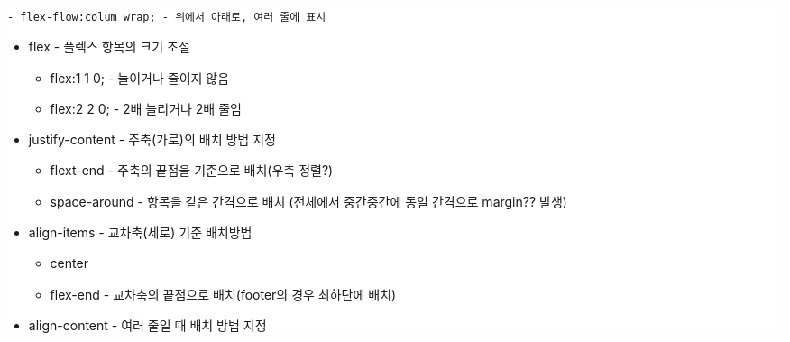     - flex-flow:colum wrap; - 위에서 아래로, 여러 줄에 표시

  - flex - 플렉스 항목의 크기 조절

    - flex:1 1 0; - 늘이거나 줄이지 않음

    - flex:2 2 0; - 2배 늘리거나 2배 줄임

  - justify-content - 주축(가로)의 배치 방법 지정

    - flext-end - 주축의 끝점을 기준으로 배치(우측 정렬?)

    - space-around - 항목을 같은 간격으로 배치 (전체에서 중간중간에 동일 간격으로 margin?? 발생)

  - align-items - 교차축(세로) 기준 배치방법

    - center

    - flex-end - 교차축의 끝점으로 배치(footer의 경우 최하단에 배치)

  - align-content - 여러 줄일 때 배치 방법 지정
